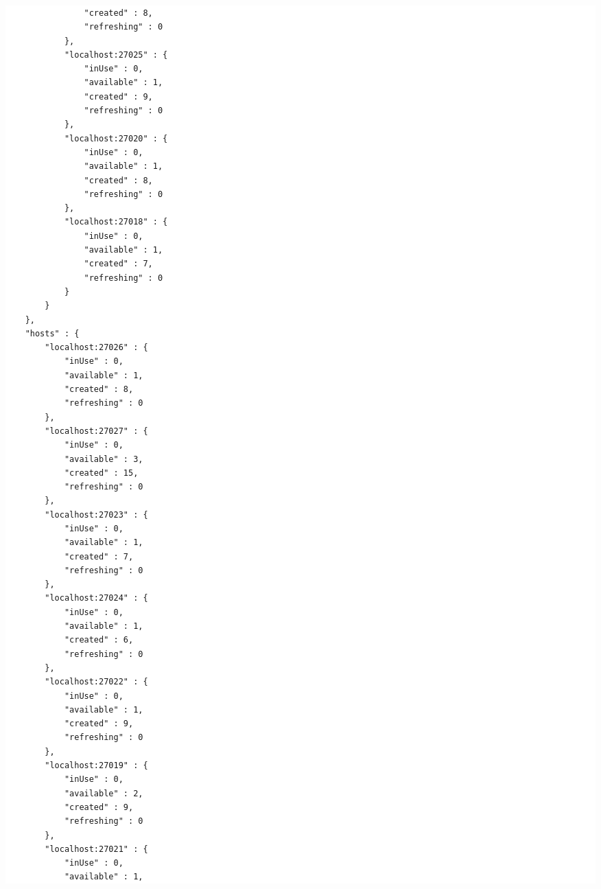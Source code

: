 ```
                "created" : 8,
                "refreshing" : 0
            },
            "localhost:27025" : {
                "inUse" : 0,
                "available" : 1,
                "created" : 9,
                "refreshing" : 0
            },
            "localhost:27020" : {
                "inUse" : 0,
                "available" : 1,
                "created" : 8,
                "refreshing" : 0
            },
            "localhost:27018" : {
                "inUse" : 0,
                "available" : 1,
                "created" : 7,
                "refreshing" : 0
            }
        }
    },
    "hosts" : {
        "localhost:27026" : {
            "inUse" : 0,
            "available" : 1,
            "created" : 8,
            "refreshing" : 0
        },
        "localhost:27027" : {
            "inUse" : 0,
            "available" : 3,
            "created" : 15,
            "refreshing" : 0
        },
        "localhost:27023" : {
            "inUse" : 0,
            "available" : 1,
            "created" : 7,
            "refreshing" : 0
        },
        "localhost:27024" : {
            "inUse" : 0,
            "available" : 1,
            "created" : 6,
            "refreshing" : 0
        },
        "localhost:27022" : {
            "inUse" : 0,
            "available" : 1,
            "created" : 9,
            "refreshing" : 0
        },
        "localhost:27019" : {
            "inUse" : 0,
            "available" : 2,
            "created" : 9,
            "refreshing" : 0
        },
        "localhost:27021" : {
            "inUse" : 0,
            "available" : 1,
```